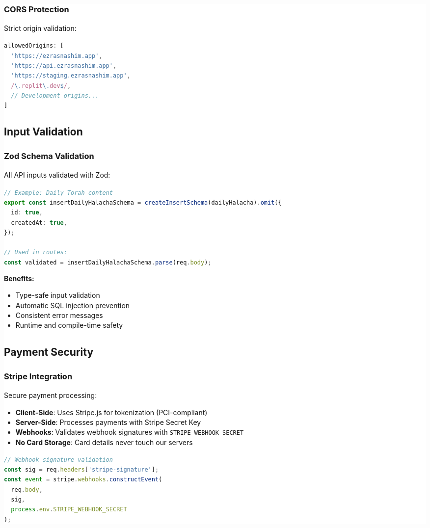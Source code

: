 ### CORS Protection

Strict origin validation:

```javascript
allowedOrigins: [
  'https://ezrasnashim.app',
  'https://api.ezrasnashim.app',
  'https://staging.ezrasnashim.app',
  /\.replit\.dev$/,
  // Development origins...
]
```

## Input Validation

### Zod Schema Validation

All API inputs validated with Zod:

```typescript
// Example: Daily Torah content
export const insertDailyHalachaSchema = createInsertSchema(dailyHalacha).omit({
  id: true,
  createdAt: true,
});

// Used in routes:
const validated = insertDailyHalachaSchema.parse(req.body);
```

**Benefits:**
- Type-safe input validation
- Automatic SQL injection prevention
- Consistent error messages
- Runtime and compile-time safety

## Payment Security

### Stripe Integration

Secure payment processing:

- **Client-Side**: Uses Stripe.js for tokenization (PCI-compliant)
- **Server-Side**: Processes payments with Stripe Secret Key
- **Webhooks**: Validates webhook signatures with `STRIPE_WEBHOOK_SECRET`
- **No Card Storage**: Card details never touch our servers

```typescript
// Webhook signature validation
const sig = req.headers['stripe-signature'];
const event = stripe.webhooks.constructEvent(
  req.body,
  sig,
  process.env.STRIPE_WEBHOOK_SECRET
);
```
